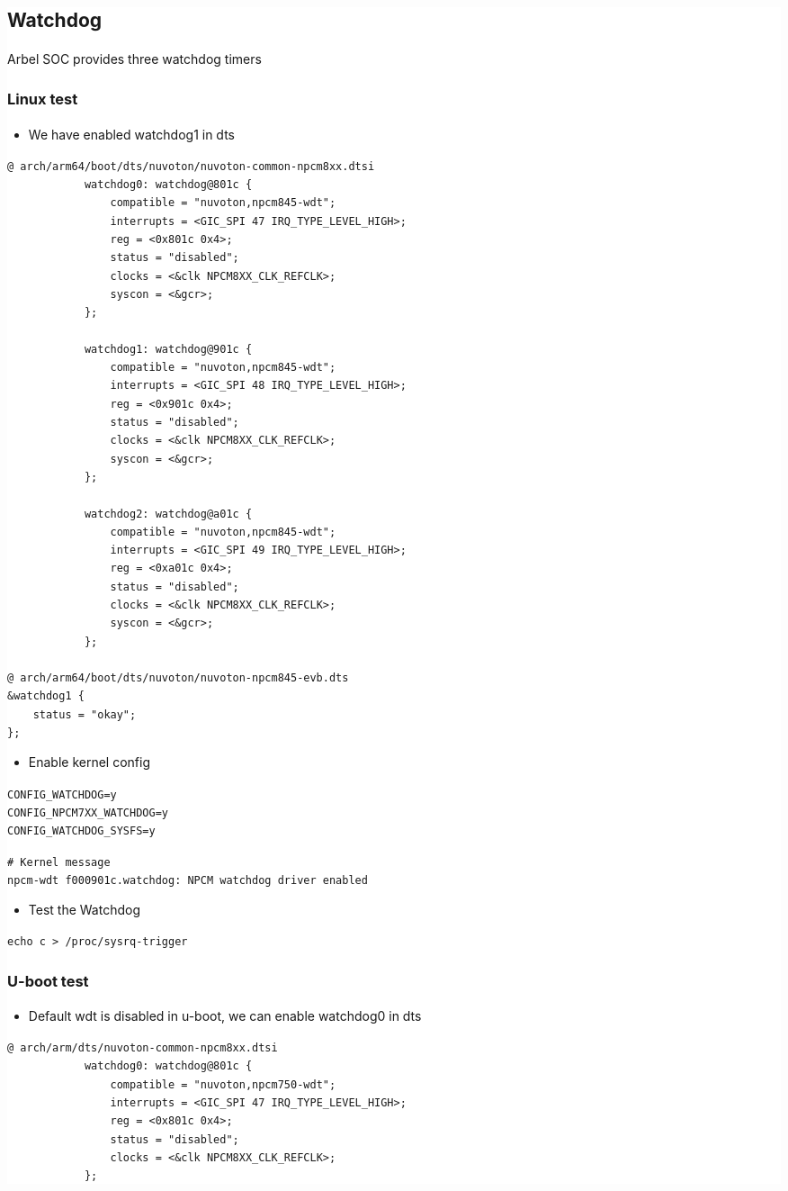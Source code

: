 ## Watchdog
Arbel SOC provides three watchdog timers
### Linux test
- We have enabled watchdog1 in dts
```
@ arch/arm64/boot/dts/nuvoton/nuvoton-common-npcm8xx.dtsi
			watchdog0: watchdog@801c {
				compatible = "nuvoton,npcm845-wdt";
				interrupts = <GIC_SPI 47 IRQ_TYPE_LEVEL_HIGH>;
				reg = <0x801c 0x4>;
				status = "disabled";
				clocks = <&clk NPCM8XX_CLK_REFCLK>;
				syscon = <&gcr>;
			};

			watchdog1: watchdog@901c {
				compatible = "nuvoton,npcm845-wdt";
				interrupts = <GIC_SPI 48 IRQ_TYPE_LEVEL_HIGH>;
				reg = <0x901c 0x4>;
				status = "disabled";
				clocks = <&clk NPCM8XX_CLK_REFCLK>;
				syscon = <&gcr>;
			};

			watchdog2: watchdog@a01c {
				compatible = "nuvoton,npcm845-wdt";
				interrupts = <GIC_SPI 49 IRQ_TYPE_LEVEL_HIGH>;
				reg = <0xa01c 0x4>;
				status = "disabled";
				clocks = <&clk NPCM8XX_CLK_REFCLK>;
				syscon = <&gcr>;
			};

@ arch/arm64/boot/dts/nuvoton/nuvoton-npcm845-evb.dts
&watchdog1 {
	status = "okay";
};
```
- Enable kernel config
```
CONFIG_WATCHDOG=y
CONFIG_NPCM7XX_WATCHDOG=y
CONFIG_WATCHDOG_SYSFS=y 
```
```
# Kernel message
npcm-wdt f000901c.watchdog: NPCM watchdog driver enabled
```
- Test the Watchdog
```
echo c > /proc/sysrq-trigger
```
### U-boot test
- Default wdt is disabled in u-boot, we can enable watchdog0 in dts
```
@ arch/arm/dts/nuvoton-common-npcm8xx.dtsi
			watchdog0: watchdog@801c {
				compatible = "nuvoton,npcm750-wdt";
				interrupts = <GIC_SPI 47 IRQ_TYPE_LEVEL_HIGH>;
				reg = <0x801c 0x4>;
				status = "disabled";
				clocks = <&clk NPCM8XX_CLK_REFCLK>;
			};
```
